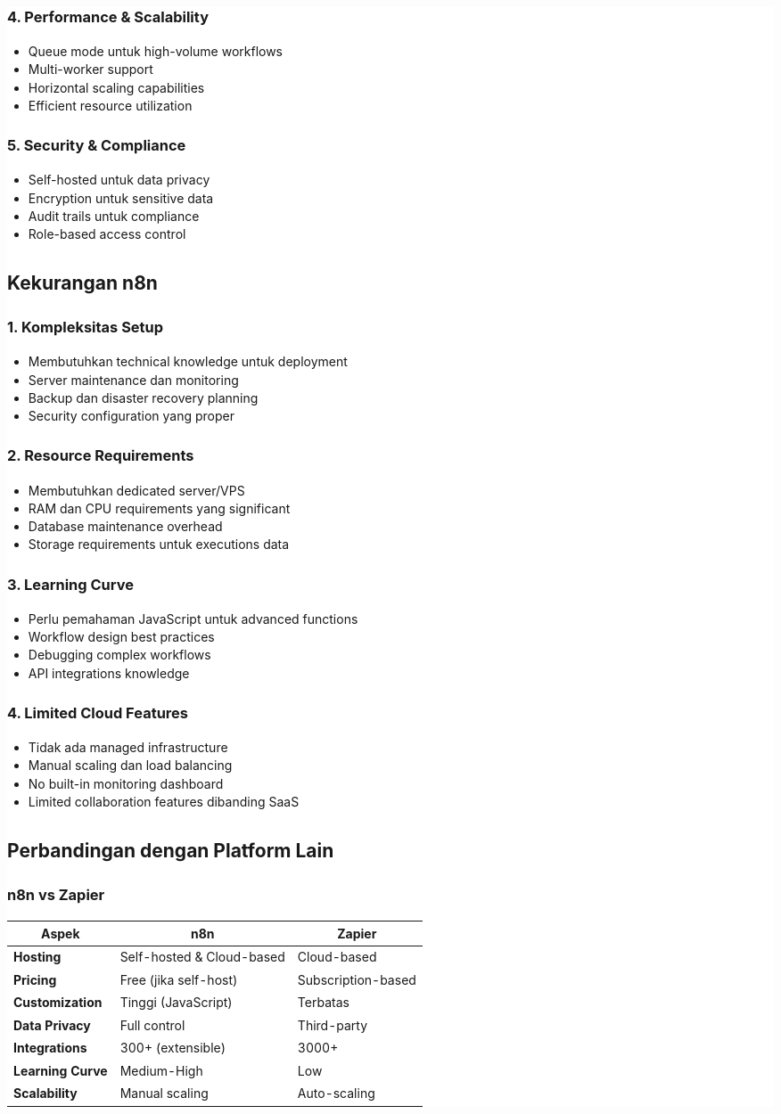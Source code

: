 ### 4. **Performance & Scalability**
- Queue mode untuk high-volume workflows
- Multi-worker support
- Horizontal scaling capabilities
- Efficient resource utilization

### 5. **Security & Compliance**
- Self-hosted untuk data privacy
- Encryption untuk sensitive data
- Audit trails untuk compliance
- Role-based access control

## Kekurangan n8n

### 1. **Kompleksitas Setup**
- Membutuhkan technical knowledge untuk deployment
- Server maintenance dan monitoring
- Backup dan disaster recovery planning
- Security configuration yang proper

### 2. **Resource Requirements**
- Membutuhkan dedicated server/VPS
- RAM dan CPU requirements yang significant
- Database maintenance overhead
- Storage requirements untuk executions data

### 3. **Learning Curve**
- Perlu pemahaman JavaScript untuk advanced functions
- Workflow design best practices
- Debugging complex workflows
- API integrations knowledge

### 4. **Limited Cloud Features**
- Tidak ada managed infrastructure
- Manual scaling dan load balancing
- No built-in monitoring dashboard
- Limited collaboration features dibanding SaaS

## Perbandingan dengan Platform Lain

### n8n vs Zapier

| Aspek | n8n | Zapier |
|-------|-----|--------|
| **Hosting** | Self-hosted & Cloud-based | Cloud-based |
| **Pricing** | Free (jika self-host) | Subscription-based |
| **Customization** | Tinggi (JavaScript) | Terbatas |
| **Data Privacy** | Full control | Third-party |
| **Integrations** | 300+ (extensible) | 3000+ |
| **Learning Curve** | Medium-High | Low |
| **Scalability** | Manual scaling | Auto-scaling |
